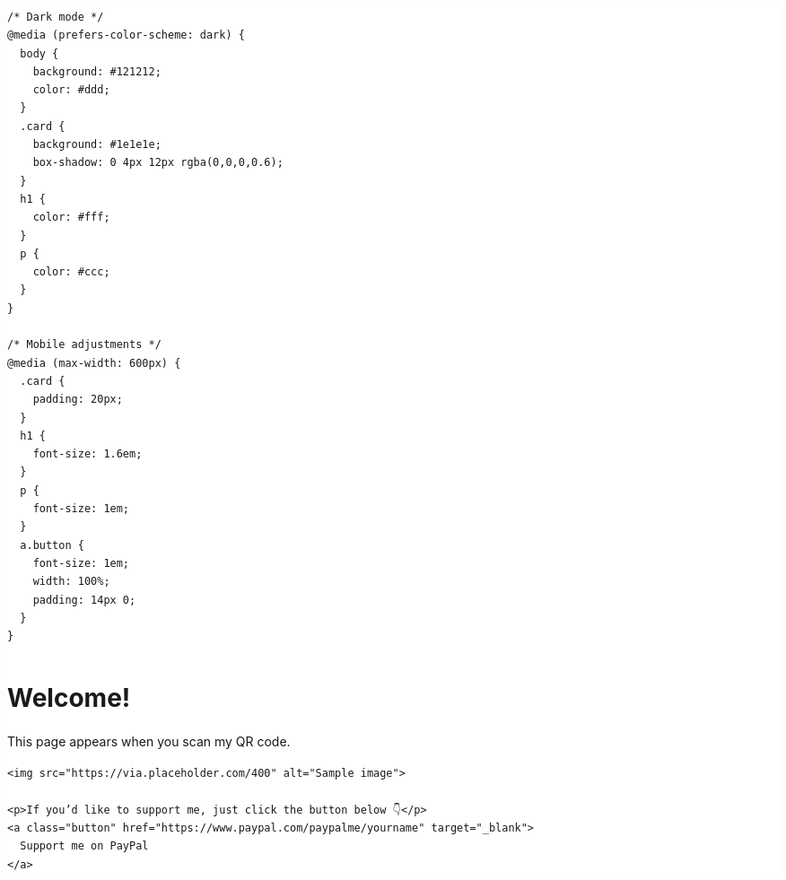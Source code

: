     /* Dark mode */
    @media (prefers-color-scheme: dark) {
      body {
        background: #121212;
        color: #ddd;
      }
      .card {
        background: #1e1e1e;
        box-shadow: 0 4px 12px rgba(0,0,0,0.6);
      }
      h1 {
        color: #fff;
      }
      p {
        color: #ccc;
      }
    }

    /* Mobile adjustments */
    @media (max-width: 600px) {
      .card {
        padding: 20px;
      }
      h1 {
        font-size: 1.6em;
      }
      p {
        font-size: 1em;
      }
      a.button {
        font-size: 1em;
        width: 100%;
        padding: 14px 0;
      }
    }
  </style>
</head>
<body>
  <div class="card">
    <h1>Welcome!</h1>
    <p>This page appears when you scan my QR code.</p>

    <img src="https://via.placeholder.com/400" alt="Sample image">

    <p>If you’d like to support me, just click the button below 👇</p>
    <a class="button" href="https://www.paypal.com/paypalme/yourname" target="_blank">
      Support me on PayPal
    </a>
  </div>
</body>
</html>
